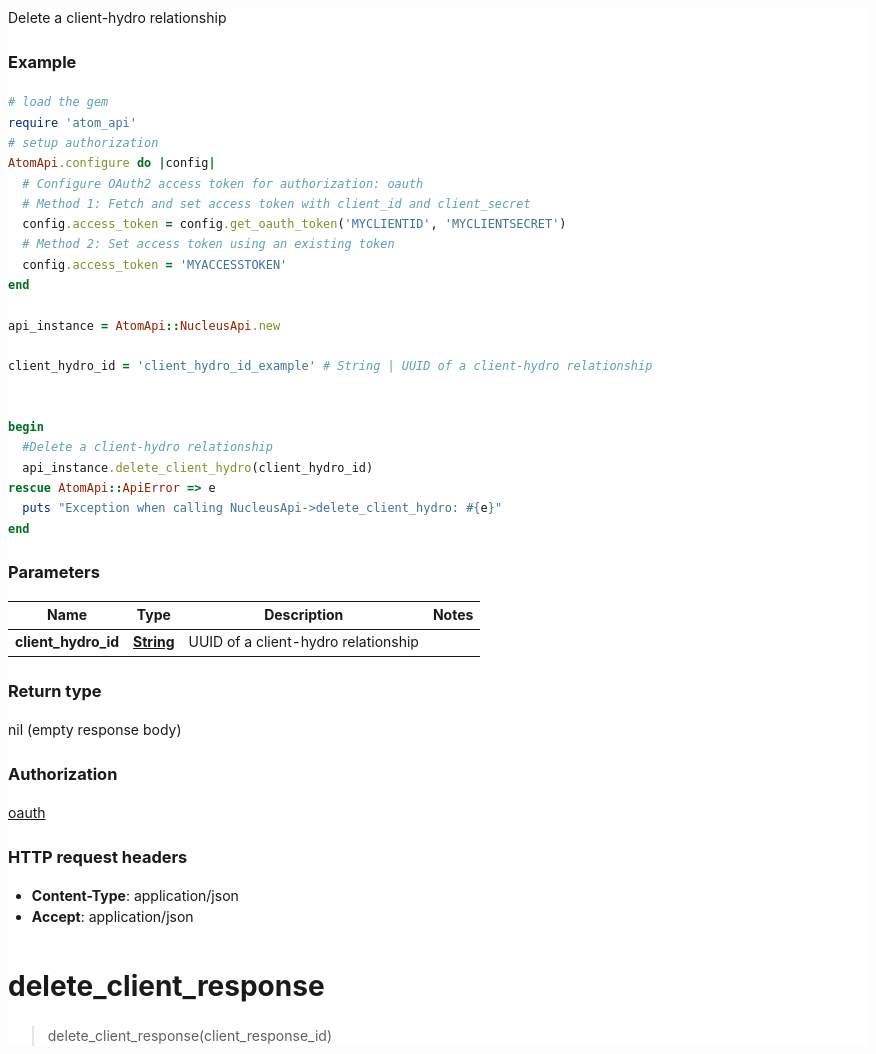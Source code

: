 Delete a client-hydro relationship

### Example
```ruby
# load the gem
require 'atom_api'
# setup authorization
AtomApi.configure do |config|
  # Configure OAuth2 access token for authorization: oauth
  # Method 1: Fetch and set access token with client_id and client_secret
  config.access_token = config.get_oauth_token('MYCLIENTID', 'MYCLIENTSECRET')
  # Method 2: Set access token using an existing token
  config.access_token = 'MYACCESSTOKEN'
end

api_instance = AtomApi::NucleusApi.new

client_hydro_id = 'client_hydro_id_example' # String | UUID of a client-hydro relationship


begin
  #Delete a client-hydro relationship
  api_instance.delete_client_hydro(client_hydro_id)
rescue AtomApi::ApiError => e
  puts "Exception when calling NucleusApi->delete_client_hydro: #{e}"
end
```

### Parameters

Name | Type | Description  | Notes
------------- | ------------- | ------------- | -------------
 **client_hydro_id** | [**String**](.md)| UUID of a client-hydro relationship | 

### Return type

nil (empty response body)

### Authorization

[oauth](../README.md#oauth)

### HTTP request headers

 - **Content-Type**: application/json
 - **Accept**: application/json



# **delete_client_response**
> delete_client_response(client_response_id)
